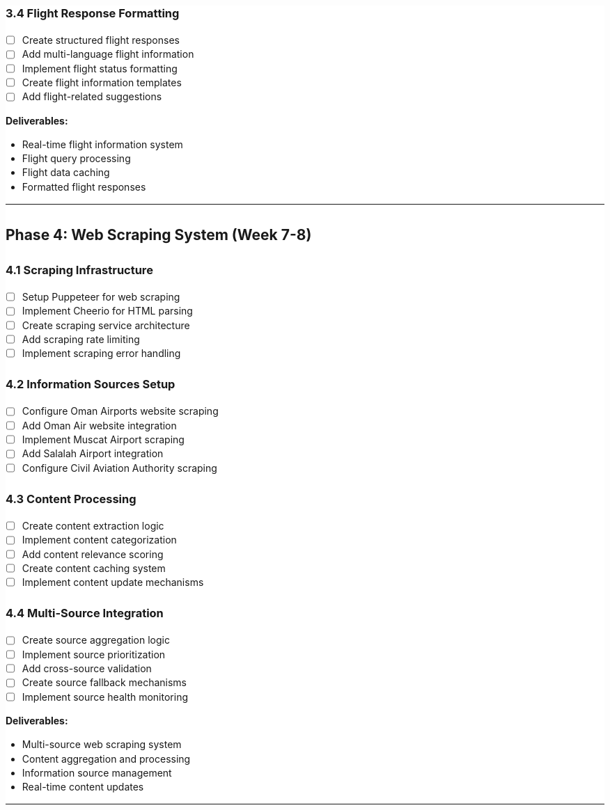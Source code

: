 ### **3.4 Flight Response Formatting**
- [ ] Create structured flight responses
- [ ] Add multi-language flight information
- [ ] Implement flight status formatting
- [ ] Create flight information templates
- [ ] Add flight-related suggestions

**Deliverables:**
- Real-time flight information system
- Flight query processing
- Flight data caching
- Formatted flight responses

---

## **Phase 4: Web Scraping System (Week 7-8)**

### **4.1 Scraping Infrastructure**
- [ ] Setup Puppeteer for web scraping
- [ ] Implement Cheerio for HTML parsing
- [ ] Create scraping service architecture
- [ ] Add scraping rate limiting
- [ ] Implement scraping error handling

### **4.2 Information Sources Setup**
- [ ] Configure Oman Airports website scraping
- [ ] Add Oman Air website integration
- [ ] Implement Muscat Airport scraping
- [ ] Add Salalah Airport integration
- [ ] Configure Civil Aviation Authority scraping

### **4.3 Content Processing**
- [ ] Create content extraction logic
- [ ] Implement content categorization
- [ ] Add content relevance scoring
- [ ] Create content caching system
- [ ] Implement content update mechanisms

### **4.4 Multi-Source Integration**
- [ ] Create source aggregation logic
- [ ] Implement source prioritization
- [ ] Add cross-source validation
- [ ] Create source fallback mechanisms
- [ ] Implement source health monitoring

**Deliverables:**
- Multi-source web scraping system
- Content aggregation and processing
- Information source management
- Real-time content updates

---
